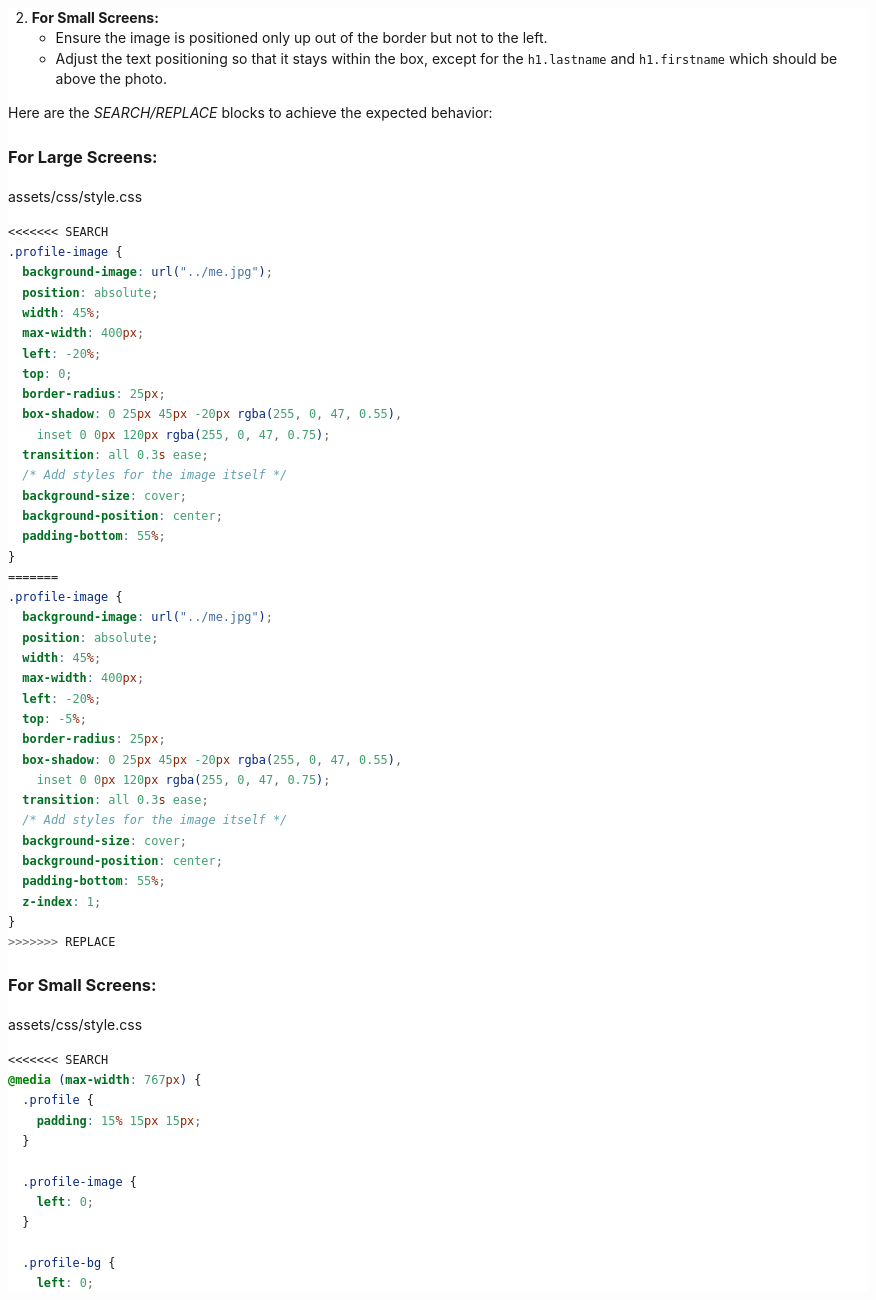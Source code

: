 2. **For Small Screens:**
   - Ensure the image is positioned only up out of the border but not to the left.
   - Adjust the text positioning so that it stays within the box, except for the `h1.lastname` and `h1.firstname` which should be above the photo.

Here are the *SEARCH/REPLACE* blocks to achieve the expected behavior:

### For Large Screens:

assets/css/style.css
```css
<<<<<<< SEARCH
.profile-image {
  background-image: url("../me.jpg");
  position: absolute;
  width: 45%;
  max-width: 400px;
  left: -20%;
  top: 0;
  border-radius: 25px;
  box-shadow: 0 25px 45px -20px rgba(255, 0, 47, 0.55),
    inset 0 0px 120px rgba(255, 0, 47, 0.75);
  transition: all 0.3s ease;
  /* Add styles for the image itself */
  background-size: cover;
  background-position: center;
  padding-bottom: 55%;
}
=======
.profile-image {
  background-image: url("../me.jpg");
  position: absolute;
  width: 45%;
  max-width: 400px;
  left: -20%;
  top: -5%;
  border-radius: 25px;
  box-shadow: 0 25px 45px -20px rgba(255, 0, 47, 0.55),
    inset 0 0px 120px rgba(255, 0, 47, 0.75);
  transition: all 0.3s ease;
  /* Add styles for the image itself */
  background-size: cover;
  background-position: center;
  padding-bottom: 55%;
  z-index: 1;
}
>>>>>>> REPLACE
```

### For Small Screens:

assets/css/style.css
```css
<<<<<<< SEARCH
@media (max-width: 767px) {
  .profile {
    padding: 15% 15px 15px;
  }

  .profile-image {
    left: 0;
  }

  .profile-bg {
    left: 0;
```